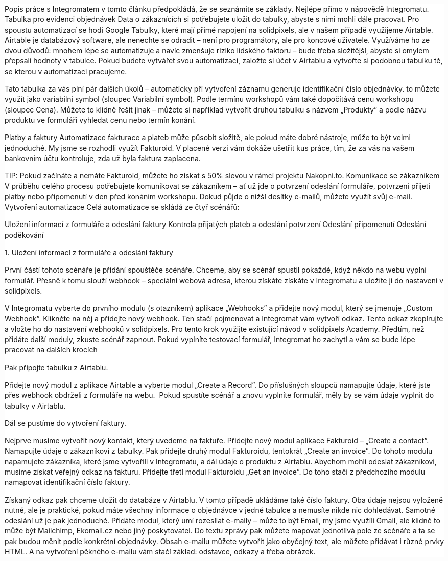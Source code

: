<p>Popis práce s Integromatem v tomto článku předpokládá, že se seznámíte se základy. Nejlépe přímo v nápovědě Integromatu.
Tabulka pro evidenci objednávek
Data o zákaznících si potřebujete uložit do tabulky, abyste s nimi mohli dále pracovat. Pro spoustu automatizací se hodí Google Tabulky, které mají přímé napojení na solidpixels, ale v našem případě využijeme Airtable. Airtable je databázový software, ale nenechte se odradit – není pro programátory, ale pro koncové uživatele. Využíváme ho ze dvou důvodů: mnohem lépe se automatizuje a navíc zmenšuje riziko lidského faktoru – bude třeba složitější, abyste si omylem přepsali hodnoty v tabulce.
Pokud budete vytvářet svou automatizaci, založte si účet v Airtablu a vytvořte si podobnou tabulku té, se kterou v automatizaci pracujeme.</p>
<p>Tato tabulka za vás plní pár dalších úkolů – automaticky při vytvoření záznamu generuje identifikační číslo objednávky. to můžete využít jako variabilní symbol (sloupec Variabilní symbol).
Podle termínu workshopů vám také dopočítává cenu workshopu (sloupec Cena). Můžete to klidně řešit jinak – můžete si například vytvořit druhou tabulku s názvem „Produkty” a podle názvu produktu ve formuláři vyhledat cenu nebo termín konání.</p>
<p>Platby a faktury
Automatizace fakturace a plateb může působit složitě, ale pokud máte dobré nástroje, může to být velmi jednoduché. My jsme se rozhodli využít Fakturoid. V placené verzi vám dokáže ušetřit kus práce, tím, že za vás na vašem bankovním účtu kontroluje, zda už byla faktura zaplacena.</p>
<p>TIP: Pokud začínáte a nemáte Fakturoid, můžete ho získat s 50% slevou v rámci projektu Nakopni.to.
Komunikace se zákazníkem
V průběhu celého procesu potřebujete komunikovat se zákazníkem – ať už jde o potvrzení odeslání formuláře, potvrzení přijetí platby nebo připomenutí v den před konáním workshopu. Dokud půjde o nižší desítky e-mailů, můžete využít svůj e-mail.
Vytvoření automatizace
Celá automatizace se skládá ze čtyř scénářů:</p>
<p>Uložení informací z formuláře a odeslání faktury
Kontrola přijatých plateb a odeslání potvrzení
Odeslání připomenutí
Odeslání poděkování</p>
<p>1. Uložení informací z formuláře a odeslání faktury</p>
<p>První částí tohoto scénáře je přidání spouštěče scénáře. Chceme, aby se scénář spustil pokaždé, když někdo na webu vyplní formulář. Přesně k tomu slouží webhook – speciální webová adresa, kterou získáte získáte v Integromatu a uložíte ji do nastavení v solidpixels.</p>
<p>V Integromatu vyberte do prvního modulu (s otazníkem) aplikace „Webhooks” a přidejte nový modul, který se jmenuje „Custom Webhook”.
Klikněte na něj a přidejte nový webhook. Ten stačí pojmenovat a Integromat vám vytvoří odkaz.
Tento odkaz zkopírujte a vložte ho do nastavení webhooků v solidpixels. Pro tento krok využijte existující návod v solidpixels Academy.
Předtím, než přidáte další moduly, zkuste scénář zapnout. Pokud vyplníte testovací formulář, Integromat ho zachytí a vám se bude lépe pracovat na dalších krocích</p>
<p>Pak připojte tabulku z Airtablu.</p>
<p>Přidejte nový modul z aplikace Airtable a vyberte modul „Create a Record”.
Do příslušných sloupců namapujte údaje, které jste přes webhook obdrželi z formuláře na webu. 
Pokud spustíte scénář a znovu vyplníte formulář, měly by se vám údaje vyplnit do tabulky v Airtablu.</p>
<p>Dál se pustíme do vytvoření faktury.</p>
<p>Nejprve musíme vytvořit nový kontakt, který uvedeme na faktuře. Přidejte nový modul aplikace Fakturoid – „Create a contact”. Namapujte údaje o zákazníkovi z tabulky.
Pak přidejte druhý modul Fakturoidu, tentokrát „Create an invoice”. Do tohoto modulu napamujete zákazníka, které jsme vytvořili v Integromatu, a dál údaje o produktu z Airtablu.
Abychom mohli odeslat zákazníkovi, musíme získat veřejný odkaz na fakturu. Přidejte třetí modul Fakturoidu „Get an invoice”. Do toho stačí z předchozího modulu namapovat identifikační číslo faktury.</p>
<p>Získaný odkaz pak chceme uložit do databáze v Airtablu. V tomto případě ukládáme také číslo faktury. Oba údaje nejsou vyloženě nutné, ale je praktické, pokud máte všechny informace o objednávce v jedné tabulce a nemusíte nikde nic dohledávat.
Samotné odeslání už je pak jednoduché. Přidáte modul, který umí rozesílat e-maily – může to být Email, my jsme využili Gmail, ale klidně to může být Mailchimp, Ekomail.cz nebo jiný poskytovatel.
Do textu zprávy pak můžete mapovat jednotlivá pole ze scénáře a ta se pak budou měnit podle konkrétní objednávky. Obsah e-mailu můžete vytvořit jako obyčejný text, ale můžete přidávat i různé prvky HTML. A na vytvoření pěkného e-mailu vám stačí základ: odstavce, odkazy a třeba obrázek.</p>